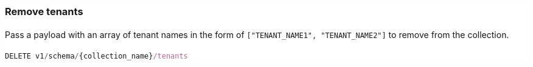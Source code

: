   <TabItem value="js" label="JS/TS Client v2">
    <FilteredTextBlock
      text={TSCode}
      startMarker="// START ListTenants"
      endMarker="// END ListTenants"
      language="ts"
    />
  </TabItem>

  <TabItem value="java" label="Java">
    <FilteredTextBlock
      text={JavaCode}
      startMarker="// START ListTenants"
      endMarker="// END ListTenants"
      language="java"
    />
  </TabItem>

  <TabItem value="go" label="Go">
    <FilteredTextBlock
      text={GoCode}
      startMarker="// START ListTenants"
      endMarker="// END ListTenants"
      language="go"
    />
  </TabItem>
</Tabs>

### Remove tenants

Pass a payload with an array of tenant names in the form of `["TENANT_NAME1", "TENANT_NAME2"]` to remove from the collection.

```js
DELETE v1/schema/{collection_name}/tenants
```

<Tabs groupId="languages">
  <TabItem value="py4" label="Python Client v4">
    <FilteredTextBlock
      text={PyCode}
      startMarker="# START RemoveTenants"
      endMarker="# END RemoveTenants"
      language="py"
    />
  </TabItem>

  <TabItem value="py3" label="Python Client v3">
    <FilteredTextBlock
      text={PyCodeV3}
      startMarker="# START RemoveTenants"
      endMarker="# END RemoveTenants"
      language="py"
    />
  </TabItem>
